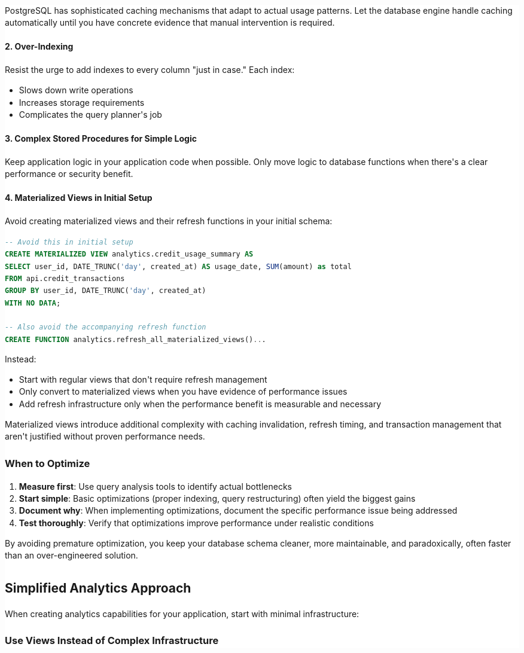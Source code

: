 PostgreSQL has sophisticated caching mechanisms that adapt to actual usage patterns. Let the database engine handle caching automatically until you have concrete evidence that manual intervention is required.

#### 2. Over-Indexing
Resist the urge to add indexes to every column "just in case." Each index:
- Slows down write operations
- Increases storage requirements
- Complicates the query planner's job

#### 3. Complex Stored Procedures for Simple Logic
Keep application logic in your application code when possible. Only move logic to database functions when there's a clear performance or security benefit.

#### 4. Materialized Views in Initial Setup
Avoid creating materialized views and their refresh functions in your initial schema:

```sql
-- Avoid this in initial setup
CREATE MATERIALIZED VIEW analytics.credit_usage_summary AS
SELECT user_id, DATE_TRUNC('day', created_at) AS usage_date, SUM(amount) as total
FROM api.credit_transactions
GROUP BY user_id, DATE_TRUNC('day', created_at)
WITH NO DATA;

-- Also avoid the accompanying refresh function
CREATE FUNCTION analytics.refresh_all_materialized_views()...
```

Instead:
- Start with regular views that don't require refresh management
- Only convert to materialized views when you have evidence of performance issues
- Add refresh infrastructure only when the performance benefit is measurable and necessary

Materialized views introduce additional complexity with caching invalidation, refresh timing, and transaction management that aren't justified without proven performance needs.

### When to Optimize

1. **Measure first**: Use query analysis tools to identify actual bottlenecks
2. **Start simple**: Basic optimizations (proper indexing, query restructuring) often yield the biggest gains
3. **Document why**: When implementing optimizations, document the specific performance issue being addressed
4. **Test thoroughly**: Verify that optimizations improve performance under realistic conditions

By avoiding premature optimization, you keep your database schema cleaner, more maintainable, and paradoxically, often faster than an over-engineered solution.

## Simplified Analytics Approach

When creating analytics capabilities for your application, start with minimal infrastructure:

### Use Views Instead of Complex Infrastructure
